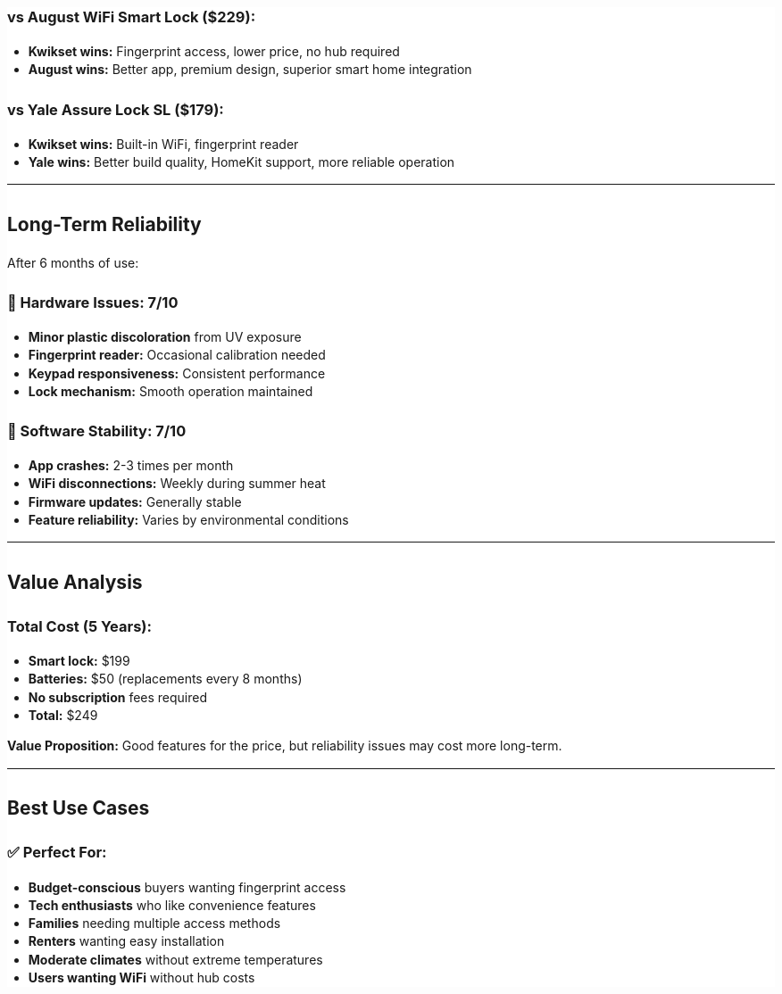 ### **vs August WiFi Smart Lock ($229):**
- **Kwikset wins:** Fingerprint access, lower price, no hub required
- **August wins:** Better app, premium design, superior smart home integration

### **vs Yale Assure Lock SL ($179):**
- **Kwikset wins:** Built-in WiFi, fingerprint reader
- **Yale wins:** Better build quality, HomeKit support, more reliable operation

---

## **Long-Term Reliability**

After 6 months of use:

### **🔧 Hardware Issues: 7/10**
- **Minor plastic discoloration** from UV exposure
- **Fingerprint reader:** Occasional calibration needed
- **Keypad responsiveness:** Consistent performance
- **Lock mechanism:** Smooth operation maintained

### **📡 Software Stability: 7/10**
- **App crashes:** 2-3 times per month
- **WiFi disconnections:** Weekly during summer heat
- **Firmware updates:** Generally stable
- **Feature reliability:** Varies by environmental conditions

---

## **Value Analysis**

### **Total Cost (5 Years):**
- **Smart lock:** $199
- **Batteries:** $50 (replacements every 8 months)
- **No subscription** fees required
- **Total:** $249

**Value Proposition:** Good features for the price, but reliability issues may cost more long-term.

---

## **Best Use Cases**

### **✅ Perfect For:**
- **Budget-conscious** buyers wanting fingerprint access
- **Tech enthusiasts** who like convenience features
- **Families** needing multiple access methods
- **Renters** wanting easy installation
- **Moderate climates** without extreme temperatures
- **Users wanting WiFi** without hub costs
